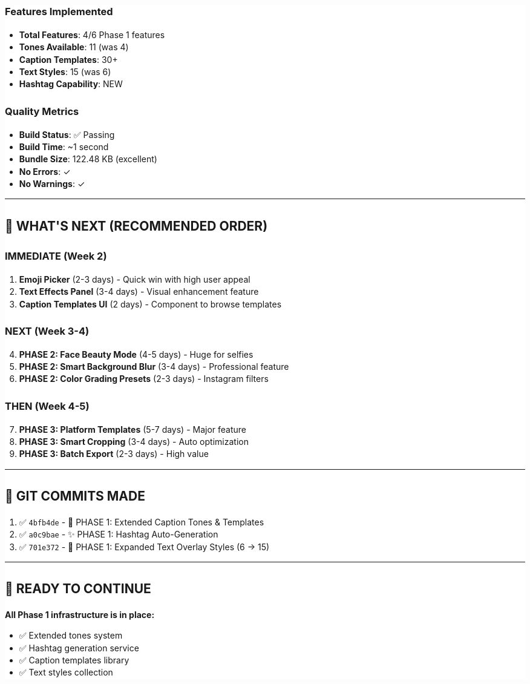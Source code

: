 ### Features Implemented
- **Total Features**: 4/6 Phase 1 features
- **Tones Available**: 11 (was 4)
- **Caption Templates**: 30+
- **Text Styles**: 15 (was 6)
- **Hashtag Capability**: NEW

### Quality Metrics
- **Build Status**: ✅ Passing
- **Build Time**: ~1 second
- **Bundle Size**: 122.48 KB (excellent)
- **No Errors**: ✓
- **No Warnings**: ✓

---

## 🎯 WHAT'S NEXT (RECOMMENDED ORDER)

### IMMEDIATE (Week 2)
1. **Emoji Picker** (2-3 days) - Quick win with high user appeal
2. **Text Effects Panel** (3-4 days) - Visual enhancement feature
3. **Caption Templates UI** (2 days) - Component to browse templates

### NEXT (Week 3-4)
4. **PHASE 2: Face Beauty Mode** (4-5 days) - Huge for selfies
5. **PHASE 2: Smart Background Blur** (3-4 days) - Professional feature
6. **PHASE 2: Color Grading Presets** (2-3 days) - Instagram filters

### THEN (Week 4-5)
7. **PHASE 3: Platform Templates** (5-7 days) - Major feature
8. **PHASE 3: Smart Cropping** (3-4 days) - Auto optimization
9. **PHASE 3: Batch Export** (2-3 days) - High value

---

## 💾 GIT COMMITS MADE

1. ✅ `4bfb4de` - 🎨 PHASE 1: Extended Caption Tones & Templates
2. ✅ `a0c9bae` - ✨ PHASE 1: Hashtag Auto-Generation
3. ✅ `701e372` - 🎨 PHASE 1: Expanded Text Overlay Styles (6 → 15)

---

## 🔄 READY TO CONTINUE

**All Phase 1 infrastructure is in place:**
- ✅ Extended tones system
- ✅ Hashtag generation service
- ✅ Caption templates library
- ✅ Text styles collection
